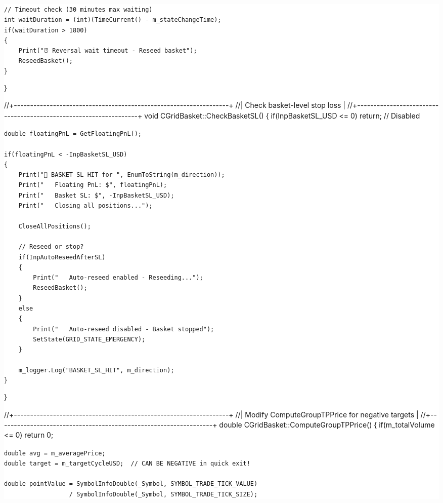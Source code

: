     // Timeout check (30 minutes max waiting)
    int waitDuration = (int)(TimeCurrent() - m_stateChangeTime);
    if(waitDuration > 1800)
    {
        Print("⏰ Reversal wait timeout - Reseed basket");
        ReseedBasket();
    }
}

//+------------------------------------------------------------------+
//| Check basket-level stop loss                                      |
//+------------------------------------------------------------------+
void CGridBasket::CheckBasketSL()
{
    if(InpBasketSL_USD <= 0) return;  // Disabled
    
    double floatingPnL = GetFloatingPnL();
    
    if(floatingPnL < -InpBasketSL_USD)
    {
        Print("🚨 BASKET SL HIT for ", EnumToString(m_direction));
        Print("   Floating PnL: $", floatingPnL);
        Print("   Basket SL: $", -InpBasketSL_USD);
        Print("   Closing all positions...");
        
        CloseAllPositions();
        
        // Reseed or stop?
        if(InpAutoReseedAfterSL)
        {
            Print("   Auto-reseed enabled - Reseeding...");
            ReseedBasket();
        }
        else
        {
            Print("   Auto-reseed disabled - Basket stopped");
            SetState(GRID_STATE_EMERGENCY);
        }
        
        m_logger.Log("BASKET_SL_HIT", m_direction);
    }
}

//+------------------------------------------------------------------+
//| Modify ComputeGroupTPPrice for negative targets                   |
//+------------------------------------------------------------------+
double CGridBasket::ComputeGroupTPPrice()
{
    if(m_totalVolume <= 0) return 0;
    
    double avg = m_averagePrice;
    double target = m_targetCycleUSD;  // CAN BE NEGATIVE in quick exit!
    
    double pointValue = SymbolInfoDouble(_Symbol, SYMBOL_TRADE_TICK_VALUE) 
                      / SymbolInfoDouble(_Symbol, SYMBOL_TRADE_TICK_SIZE);
    
